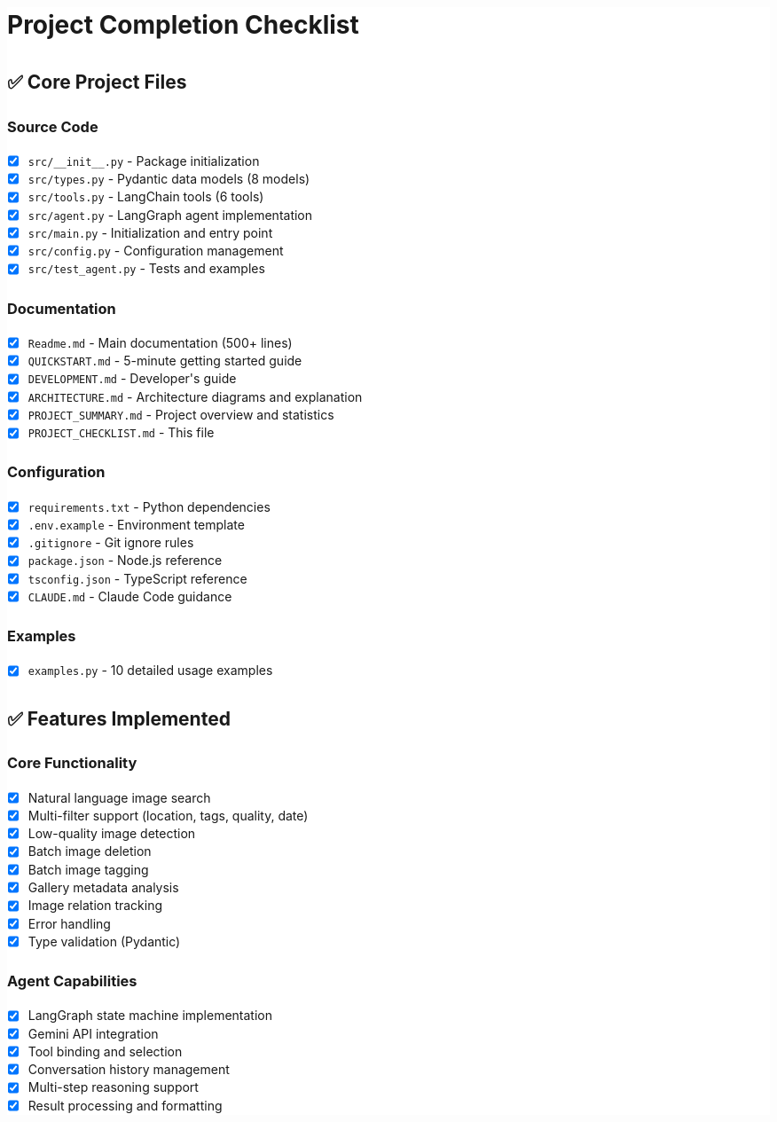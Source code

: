 # Project Completion Checklist

## ✅ Core Project Files

### Source Code
- [x] `src/__init__.py` - Package initialization
- [x] `src/types.py` - Pydantic data models (8 models)
- [x] `src/tools.py` - LangChain tools (6 tools)
- [x] `src/agent.py` - LangGraph agent implementation
- [x] `src/main.py` - Initialization and entry point
- [x] `src/config.py` - Configuration management
- [x] `src/test_agent.py` - Tests and examples

### Documentation
- [x] `Readme.md` - Main documentation (500+ lines)
- [x] `QUICKSTART.md` - 5-minute getting started guide
- [x] `DEVELOPMENT.md` - Developer's guide
- [x] `ARCHITECTURE.md` - Architecture diagrams and explanation
- [x] `PROJECT_SUMMARY.md` - Project overview and statistics
- [x] `PROJECT_CHECKLIST.md` - This file

### Configuration
- [x] `requirements.txt` - Python dependencies
- [x] `.env.example` - Environment template
- [x] `.gitignore` - Git ignore rules
- [x] `package.json` - Node.js reference
- [x] `tsconfig.json` - TypeScript reference
- [x] `CLAUDE.md` - Claude Code guidance

### Examples
- [x] `examples.py` - 10 detailed usage examples

## ✅ Features Implemented

### Core Functionality
- [x] Natural language image search
- [x] Multi-filter support (location, tags, quality, date)
- [x] Low-quality image detection
- [x] Batch image deletion
- [x] Batch image tagging
- [x] Gallery metadata analysis
- [x] Image relation tracking
- [x] Error handling
- [x] Type validation (Pydantic)

### Agent Capabilities
- [x] LangGraph state machine implementation
- [x] Gemini API integration
- [x] Tool binding and selection
- [x] Conversation history management
- [x] Multi-step reasoning support
- [x] Result processing and formatting

